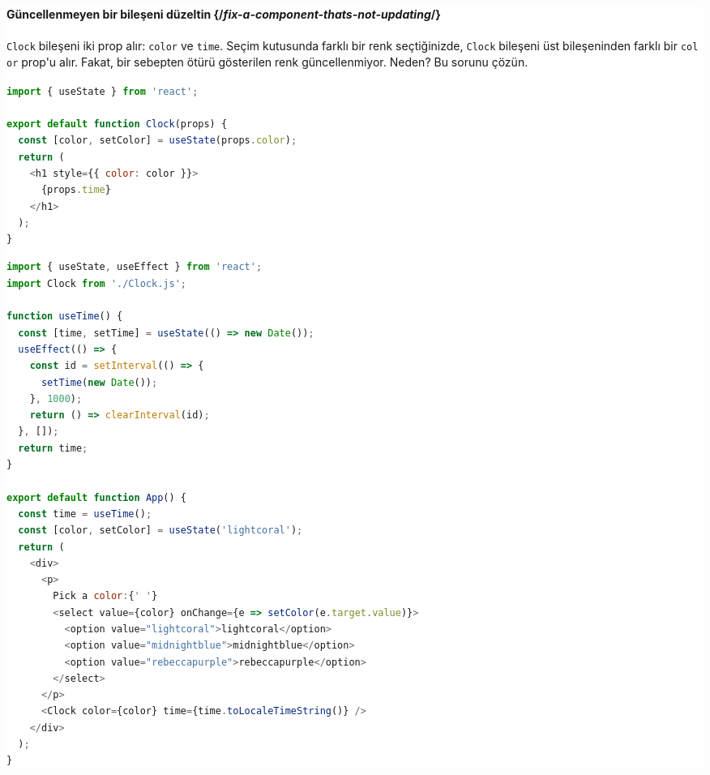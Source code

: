 </Recap>

<Challenges>

#### Güncellenmeyen bir bileşeni düzeltin {/*fix-a-component-thats-not-updating*/}

`Clock` bileşeni iki prop alır: `color` ve `time`. Seçim kutusunda farklı bir renk seçtiğinizde, `Clock` bileşeni üst bileşeninden farklı bir `color` prop'u alır. Fakat, bir sebepten ötürü gösterilen renk güncellenmiyor. Neden? Bu sorunu çözün.

<Sandpack>

```js Clock.js active
import { useState } from 'react';

export default function Clock(props) {
  const [color, setColor] = useState(props.color);
  return (
    <h1 style={{ color: color }}>
      {props.time}
    </h1>
  );
}
```

```js App.js hidden
import { useState, useEffect } from 'react';
import Clock from './Clock.js';

function useTime() {
  const [time, setTime] = useState(() => new Date());
  useEffect(() => {
    const id = setInterval(() => {
      setTime(new Date());
    }, 1000);
    return () => clearInterval(id);
  }, []);
  return time;
}

export default function App() {
  const time = useTime();
  const [color, setColor] = useState('lightcoral');
  return (
    <div>
      <p>
        Pick a color:{' '}
        <select value={color} onChange={e => setColor(e.target.value)}>
          <option value="lightcoral">lightcoral</option>
          <option value="midnightblue">midnightblue</option>
          <option value="rebeccapurple">rebeccapurple</option>
        </select>
      </p>
      <Clock color={color} time={time.toLocaleTimeString()} />
    </div>
  );
}
```
